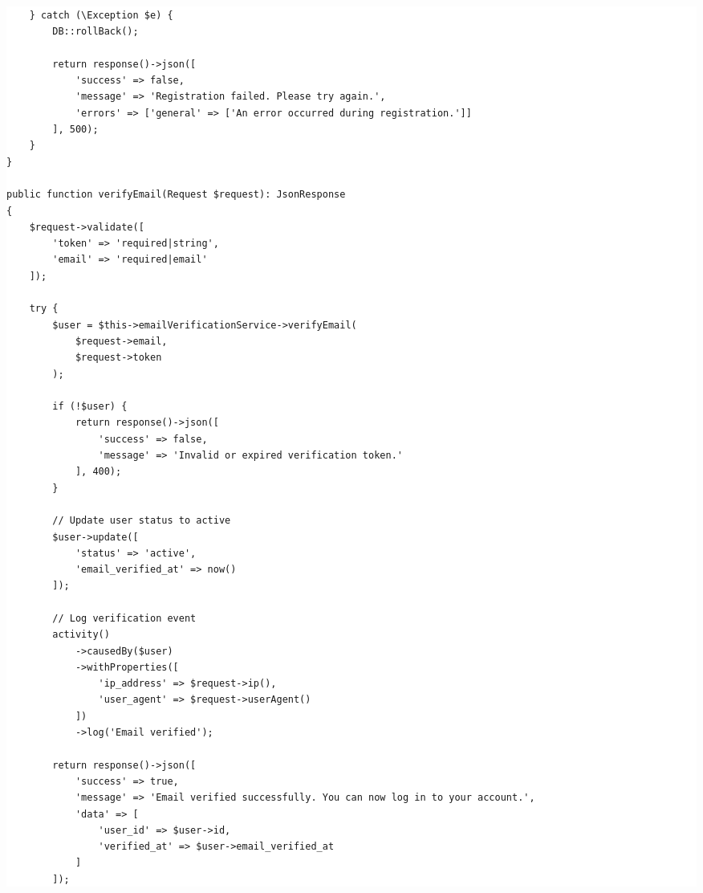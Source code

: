         } catch (\Exception $e) {
            DB::rollBack();
            
            return response()->json([
                'success' => false,
                'message' => 'Registration failed. Please try again.',
                'errors' => ['general' => ['An error occurred during registration.']]
            ], 500);
        }
    }

    public function verifyEmail(Request $request): JsonResponse
    {
        $request->validate([
            'token' => 'required|string',
            'email' => 'required|email'
        ]);

        try {
            $user = $this->emailVerificationService->verifyEmail(
                $request->email,
                $request->token
            );

            if (!$user) {
                return response()->json([
                    'success' => false,
                    'message' => 'Invalid or expired verification token.'
                ], 400);
            }

            // Update user status to active
            $user->update([
                'status' => 'active',
                'email_verified_at' => now()
            ]);

            // Log verification event
            activity()
                ->causedBy($user)
                ->withProperties([
                    'ip_address' => $request->ip(),
                    'user_agent' => $request->userAgent()
                ])
                ->log('Email verified');

            return response()->json([
                'success' => true,
                'message' => 'Email verified successfully. You can now log in to your account.',
                'data' => [
                    'user_id' => $user->id,
                    'verified_at' => $user->email_verified_at
                ]
            ]);
